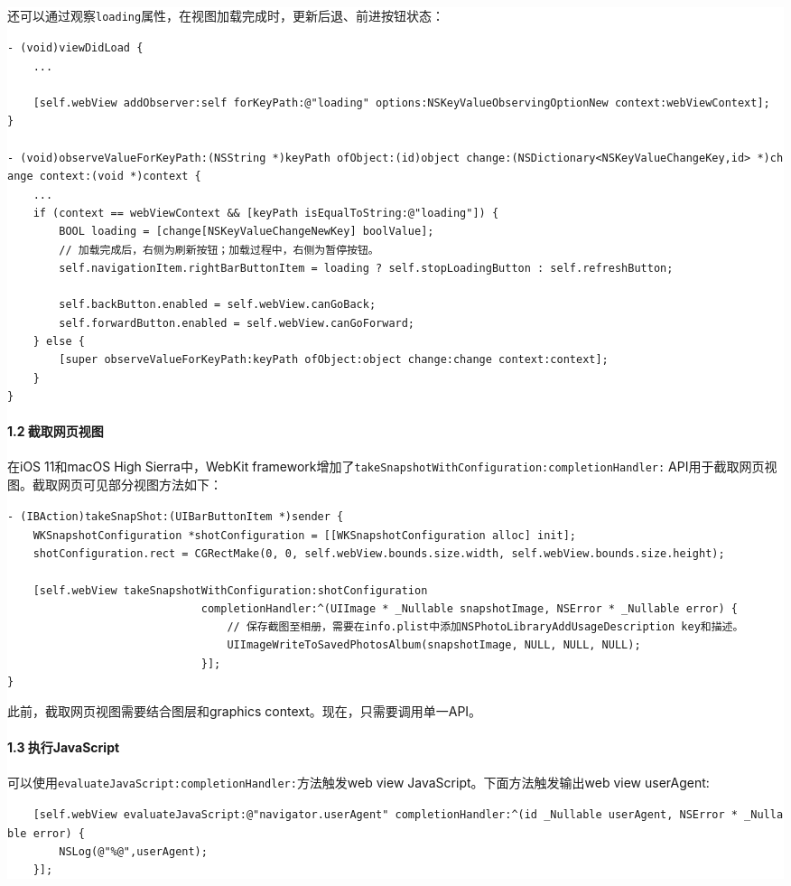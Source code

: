 还可以通过观察`loading`属性，在视图加载完成时，更新后退、前进按钮状态：

```
- (void)viewDidLoad {
    ...
    
    [self.webView addObserver:self forKeyPath:@"loading" options:NSKeyValueObservingOptionNew context:webViewContext];
}
    
- (void)observeValueForKeyPath:(NSString *)keyPath ofObject:(id)object change:(NSDictionary<NSKeyValueChangeKey,id> *)change context:(void *)context {
    ...
    if (context == webViewContext && [keyPath isEqualToString:@"loading"]) {
        BOOL loading = [change[NSKeyValueChangeNewKey] boolValue];
        // 加载完成后，右侧为刷新按钮；加载过程中，右侧为暂停按钮。
        self.navigationItem.rightBarButtonItem = loading ? self.stopLoadingButton : self.refreshButton;
        
        self.backButton.enabled = self.webView.canGoBack;
        self.forwardButton.enabled = self.webView.canGoForward;
    } else {
        [super observeValueForKeyPath:keyPath ofObject:object change:change context:context];
    }
}
```

#### 1.2 截取网页视图

在iOS 11和macOS High Sierra中，WebKit framework增加了`takeSnapshotWithConfiguration:completionHandler:` API用于截取网页视图。截取网页可见部分视图方法如下：

```
- (IBAction)takeSnapShot:(UIBarButtonItem *)sender {
    WKSnapshotConfiguration *shotConfiguration = [[WKSnapshotConfiguration alloc] init];
    shotConfiguration.rect = CGRectMake(0, 0, self.webView.bounds.size.width, self.webView.bounds.size.height);
    
    [self.webView takeSnapshotWithConfiguration:shotConfiguration
                              completionHandler:^(UIImage * _Nullable snapshotImage, NSError * _Nullable error) {
                                  // 保存截图至相册，需要在info.plist中添加NSPhotoLibraryAddUsageDescription key和描述。
                                  UIImageWriteToSavedPhotosAlbum(snapshotImage, NULL, NULL, NULL);
                              }];
}
```

此前，截取网页视图需要结合图层和graphics context。现在，只需要调用单一API。

#### 1.3 执行JavaScript

可以使用`evaluateJavaScript:completionHandler:`方法触发web view JavaScript。下面方法触发输出web view userAgent:

```
    [self.webView evaluateJavaScript:@"navigator.userAgent" completionHandler:^(id _Nullable userAgent, NSError * _Nullable error) {
        NSLog(@"%@",userAgent);
    }];
```
